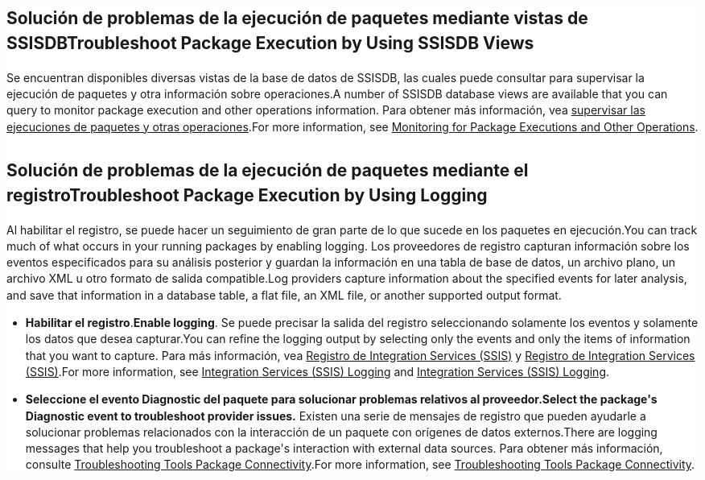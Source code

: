 ## <a name="troubleshoot-package-execution-by-using-ssisdb-views"></a><span data-ttu-id="c3ce3-145">Solución de problemas de la ejecución de paquetes mediante vistas de SSISDB</span><span class="sxs-lookup"><span data-stu-id="c3ce3-145">Troubleshoot Package Execution by Using SSISDB Views</span></span>  
 <span data-ttu-id="c3ce3-146">Se encuentran disponibles diversas vistas de la base de datos de SSISDB, las cuales puede consultar para supervisar la ejecución de paquetes y otra información sobre operaciones.</span><span class="sxs-lookup"><span data-stu-id="c3ce3-146">A number of SSISDB database views are available that you can query to monitor package execution and other operations information.</span></span> <span data-ttu-id="c3ce3-147">Para obtener más información, vea [supervisar las ejecuciones de paquetes y otras operaciones](../performance/monitor-running-packages-and-other-operations.md).</span><span class="sxs-lookup"><span data-stu-id="c3ce3-147">For more information, see [Monitoring for Package Executions and Other Operations](../performance/monitor-running-packages-and-other-operations.md).</span></span>  
  
## <a name="troubleshoot-package-execution-by-using-logging"></a><span data-ttu-id="c3ce3-148">Solución de problemas de la ejecución de paquetes mediante el registro</span><span class="sxs-lookup"><span data-stu-id="c3ce3-148">Troubleshoot Package Execution by Using Logging</span></span>  
 <span data-ttu-id="c3ce3-149">Al habilitar el registro, se puede hacer un seguimiento de gran parte de lo que sucede en los paquetes en ejecución.</span><span class="sxs-lookup"><span data-stu-id="c3ce3-149">You can track much of what occurs in your running packages by enabling logging.</span></span> <span data-ttu-id="c3ce3-150">Los proveedores de registro capturan información sobre los eventos especificados para su análisis posterior y guardan la información en una tabla de base de datos, un archivo plano, un archivo XML u otro formato de salida compatible.</span><span class="sxs-lookup"><span data-stu-id="c3ce3-150">Log providers capture information about the specified events for later analysis, and save that information in a database table, a flat file, an XML file, or another supported output format.</span></span>  
  
-   <span data-ttu-id="c3ce3-151">**Habilitar el registro**.</span><span class="sxs-lookup"><span data-stu-id="c3ce3-151">**Enable logging**.</span></span> <span data-ttu-id="c3ce3-152">Se puede precisar la salida del registro seleccionando solamente los eventos y solamente los datos que desea capturar.</span><span class="sxs-lookup"><span data-stu-id="c3ce3-152">You can refine the logging output by selecting only the events and only the items of information that you want to capture.</span></span> <span data-ttu-id="c3ce3-153">Para más información, vea [Registro de Integration Services &#40;SSIS&#41;](../performance/integration-services-ssis-logging.md) y [Registro de Integration Services &#40;SSIS&#41;](../performance/integration-services-ssis-logging.md).</span><span class="sxs-lookup"><span data-stu-id="c3ce3-153">For more information, see [Integration Services &#40;SSIS&#41; Logging](../performance/integration-services-ssis-logging.md) and [Integration Services &#40;SSIS&#41; Logging](../performance/integration-services-ssis-logging.md).</span></span>  
  
-   <span data-ttu-id="c3ce3-154">**Seleccione el evento Diagnostic del paquete para solucionar problemas relativos al proveedor.**</span><span class="sxs-lookup"><span data-stu-id="c3ce3-154">**Select the package's Diagnostic event to troubleshoot provider issues.**</span></span> <span data-ttu-id="c3ce3-155">Existen una serie de mensajes de registro que pueden ayudarle a solucionar problemas relacionados con la interacción de un paquete con orígenes de datos externos.</span><span class="sxs-lookup"><span data-stu-id="c3ce3-155">There are logging messages that help you troubleshoot a package's interaction with external data sources.</span></span> <span data-ttu-id="c3ce3-156">Para obtener más información, consulte [Troubleshooting Tools Package Connectivity](troubleshooting-tools-for-package-connectivity.md).</span><span class="sxs-lookup"><span data-stu-id="c3ce3-156">For more information, see [Troubleshooting Tools Package Connectivity](troubleshooting-tools-for-package-connectivity.md).</span></span>  
  